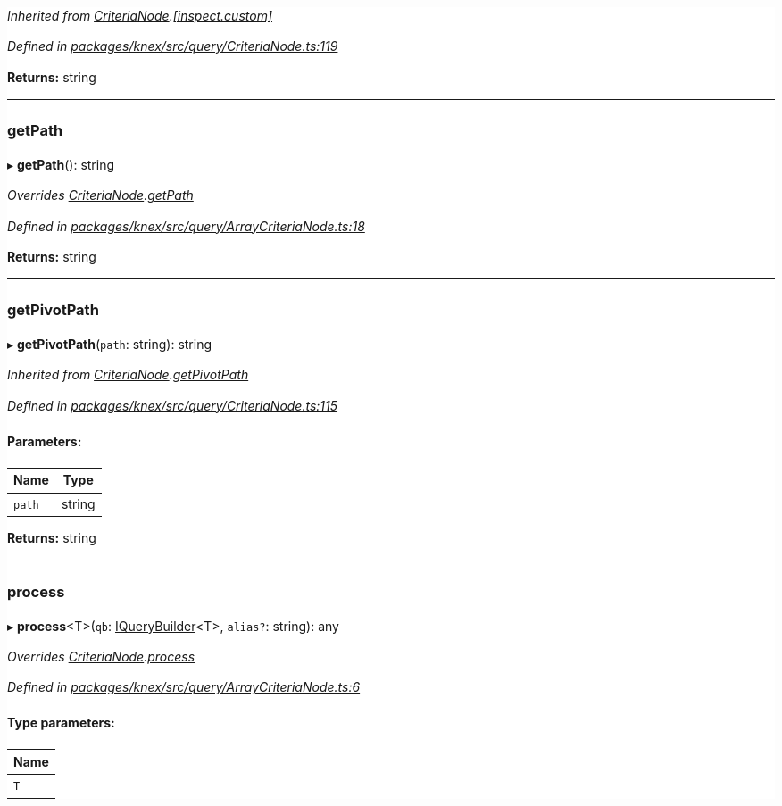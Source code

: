 *Inherited from [CriteriaNode](criterianode.md).[[inspect.custom]](criterianode.md#[inspect.custom])*

*Defined in [packages/knex/src/query/CriteriaNode.ts:119](https://github.com/mikro-orm/mikro-orm/blob/4249b052e/packages/knex/src/query/CriteriaNode.ts#L119)*

**Returns:** string

___

### getPath

▸ **getPath**(): string

*Overrides [CriteriaNode](criterianode.md).[getPath](criterianode.md#getpath)*

*Defined in [packages/knex/src/query/ArrayCriteriaNode.ts:18](https://github.com/mikro-orm/mikro-orm/blob/4249b052e/packages/knex/src/query/ArrayCriteriaNode.ts#L18)*

**Returns:** string

___

### getPivotPath

▸ **getPivotPath**(`path`: string): string

*Inherited from [CriteriaNode](criterianode.md).[getPivotPath](criterianode.md#getpivotpath)*

*Defined in [packages/knex/src/query/CriteriaNode.ts:115](https://github.com/mikro-orm/mikro-orm/blob/4249b052e/packages/knex/src/query/CriteriaNode.ts#L115)*

#### Parameters:

Name | Type |
------ | ------ |
`path` | string |

**Returns:** string

___

### process

▸ **process**&#60;T>(`qb`: [IQueryBuilder](../interfaces/iquerybuilder.md)&#60;T>, `alias?`: string): any

*Overrides [CriteriaNode](criterianode.md).[process](criterianode.md#process)*

*Defined in [packages/knex/src/query/ArrayCriteriaNode.ts:6](https://github.com/mikro-orm/mikro-orm/blob/4249b052e/packages/knex/src/query/ArrayCriteriaNode.ts#L6)*

#### Type parameters:

Name |
------ |
`T` |
